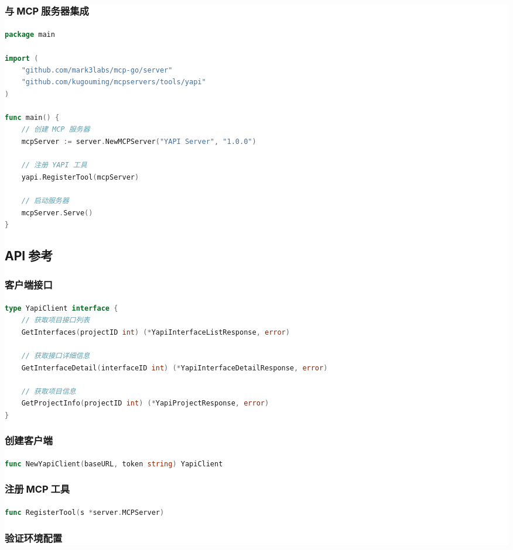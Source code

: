 ### 与 MCP 服务器集成

```go
package main

import (
    "github.com/mark3labs/mcp-go/server"
    "github.com/kugouming/mcpservers/tools/yapi"
)

func main() {
    // 创建 MCP 服务器
    mcpServer := server.NewMCPServer("YAPI Server", "1.0.0")
    
    // 注册 YAPI 工具
    yapi.RegisterTool(mcpServer)
    
    // 启动服务器
    mcpServer.Serve()
}
```

## API 参考

### 客户端接口

```go
type YapiClient interface {
    // 获取项目接口列表
    GetInterfaces(projectID int) (*YapiInterfaceListResponse, error)
    
    // 获取接口详细信息
    GetInterfaceDetail(interfaceID int) (*YapiInterfaceDetailResponse, error)
    
    // 获取项目信息
    GetProjectInfo(projectID int) (*YapiProjectResponse, error)
}
```

### 创建客户端

```go
func NewYapiClient(baseURL, token string) YapiClient
```

### 注册 MCP 工具

```go
func RegisterTool(s *server.MCPServer)
```

### 验证环境配置
